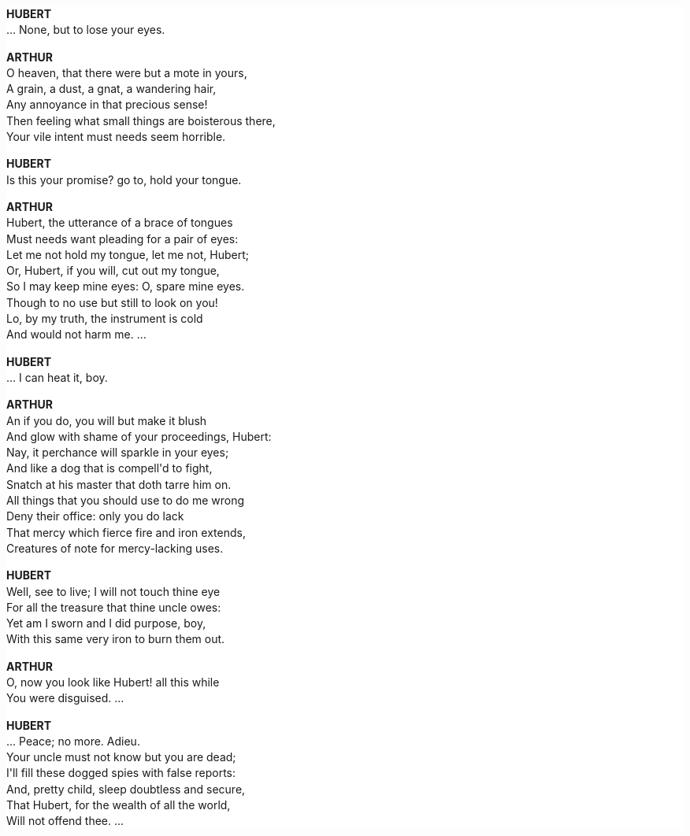 **HUBERT**  
... None, but to lose your eyes.

**ARTHUR**  
O heaven, that there were but a mote in yours,  
A grain, a dust, a gnat, a wandering hair,  
Any annoyance in that precious sense!  
Then feeling what small things are boisterous there,  
Your vile intent must needs seem horrible.

**HUBERT**  
Is this your promise? go to, hold your tongue.

**ARTHUR**  
Hubert, the utterance of a brace of tongues  
Must needs want pleading for a pair of eyes:  
Let me not hold my tongue, let me not, Hubert;  
Or, Hubert, if you will, cut out my tongue,  
So I may keep mine eyes: O, spare mine eyes.  
Though to no use but still to look on you!  
Lo, by my truth, the instrument is cold  
And would not harm me. ...

**HUBERT**  
... I can heat it, boy.

**ARTHUR**  
An if you do, you will but make it blush  
And glow with shame of your proceedings, Hubert:  
Nay, it perchance will sparkle in your eyes;  
And like a dog that is compell'd to fight,  
Snatch at his master that doth tarre him on.  
All things that you should use to do me wrong  
Deny their office: only you do lack  
That mercy which fierce fire and iron extends,  
Creatures of note for mercy-lacking uses.

**HUBERT**  
Well, see to live; I will not touch thine eye  
For all the treasure that thine uncle owes:  
Yet am I sworn and I did purpose, boy,  
With this same very iron to burn them out.

**ARTHUR**  
O, now you look like Hubert! all this while  
You were disguised. ...

**HUBERT**  
... Peace; no more. Adieu.  
Your uncle must not know but you are dead;  
I'll fill these dogged spies with false reports:  
And, pretty child, sleep doubtless and secure,  
That Hubert, for the wealth of all the world,  
Will not offend thee. ...
